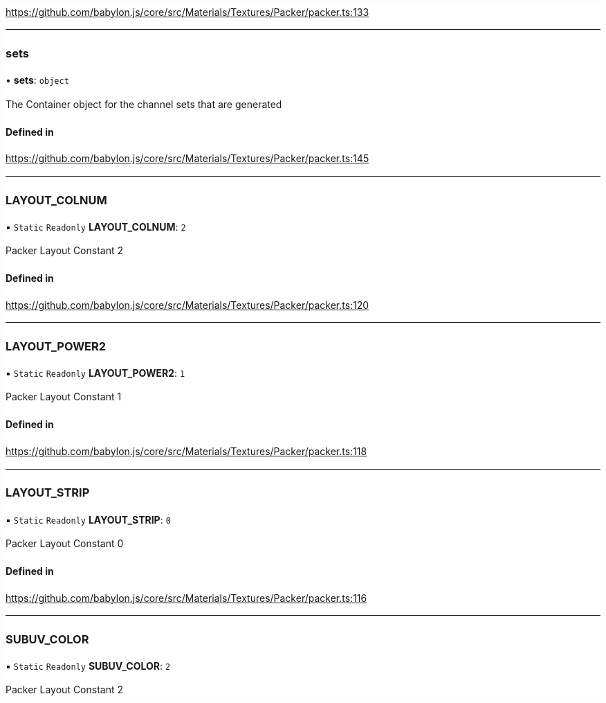 https://github.com/babylon.js/core/src/Materials/Textures/Packer/packer.ts:133

___

### sets

• **sets**: `object`

The Container object for the channel sets that are generated

#### Defined in

https://github.com/babylon.js/core/src/Materials/Textures/Packer/packer.ts:145

___

### LAYOUT\_COLNUM

▪ `Static` `Readonly` **LAYOUT\_COLNUM**: ``2``

Packer Layout Constant 2

#### Defined in

https://github.com/babylon.js/core/src/Materials/Textures/Packer/packer.ts:120

___

### LAYOUT\_POWER2

▪ `Static` `Readonly` **LAYOUT\_POWER2**: ``1``

Packer Layout Constant 1

#### Defined in

https://github.com/babylon.js/core/src/Materials/Textures/Packer/packer.ts:118

___

### LAYOUT\_STRIP

▪ `Static` `Readonly` **LAYOUT\_STRIP**: ``0``

Packer Layout Constant 0

#### Defined in

https://github.com/babylon.js/core/src/Materials/Textures/Packer/packer.ts:116

___

### SUBUV\_COLOR

▪ `Static` `Readonly` **SUBUV\_COLOR**: ``2``

Packer Layout Constant 2
